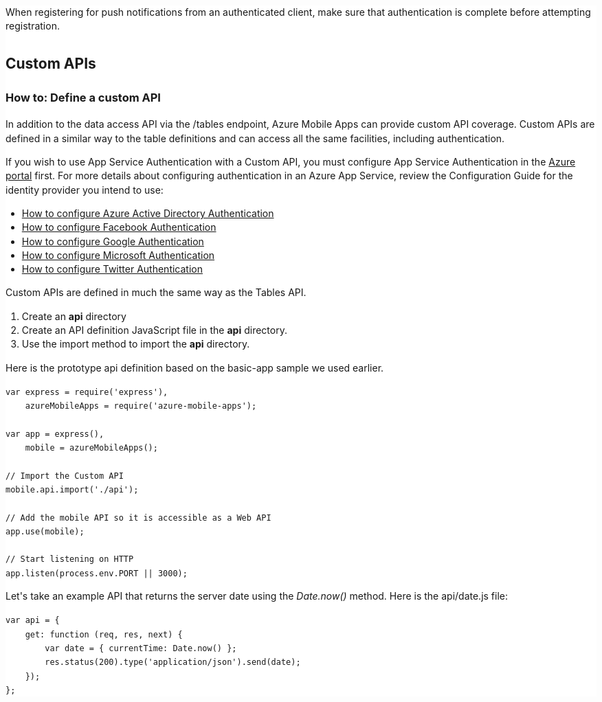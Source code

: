 When registering for push notifications from an authenticated client, make sure that authentication is complete before attempting registration.

## <a name="CustomAPI"></a> Custom APIs
### <a name="howto-customapi-basic"></a>How to: Define a custom API
In addition to the data access API via the /tables endpoint, Azure Mobile Apps can provide custom API coverage.  Custom
APIs are defined in a similar way to the table definitions and can access all the same facilities, including authentication.

If you wish to use App Service Authentication with a Custom API, you must configure App Service Authentication
in the [Azure portal] first.  For more details about configuring authentication in an Azure App Service, review
the Configuration Guide for the identity provider you intend to use:

* [How to configure Azure Active Directory Authentication]
* [How to configure Facebook Authentication]
* [How to configure Google Authentication]
* [How to configure Microsoft Authentication]
* [How to configure Twitter Authentication]

Custom APIs are defined in much the same way as the Tables API.

1. Create an **api** directory
2. Create an API definition JavaScript file in the **api** directory.
3. Use the import method to import the **api** directory.

Here is the prototype api definition based on the basic-app sample we used earlier.

    var express = require('express'),
        azureMobileApps = require('azure-mobile-apps');

    var app = express(),
        mobile = azureMobileApps();

    // Import the Custom API
    mobile.api.import('./api');

    // Add the mobile API so it is accessible as a Web API
    app.use(mobile);

    // Start listening on HTTP
    app.listen(process.env.PORT || 3000);

Let's take an example API that returns the server date using the *Date.now()* method.  Here is the api/date.js 
file:

    var api = {
        get: function (req, res, next) {
            var date = { currentTime: Date.now() };
            res.status(200).type('application/json').send(date);
        });
    };


[0]: ./media/app-service-mobile-node-backend-how-to-use-server-sdk/npm-init.png
[1]: ./media/app-service-mobile-node-backend-how-to-use-server-sdk/vs2015-new-project.png
[2]: ./media/app-service-mobile-node-backend-how-to-use-server-sdk/vs2015-install-npm.png
[3]: ./media/app-service-mobile-node-backend-how-to-use-server-sdk/sqlexpress-config.png
[4]: ./media/app-service-mobile-node-backend-how-to-use-server-sdk/sqlexpress-authconfig.png
[5]: ./media/app-service-mobile-node-backend-how-to-use-server-sdk/sqlexpress-newuser-1.png
[6]: ./media/app-service-mobile-node-backend-how-to-use-server-sdk/dotnet-backend-create-db.png
[Android Client QuickStart]: app-service-mobile-android-get-started.md
[Apache Cordova Client QuickStart]: app-service-mobile-cordova-get-started.md
[iOS Client QuickStart]: app-service-mobile-ios-get-started.md
[Xamarin.iOS Client QuickStart]: app-service-mobile-xamarin-ios-get-started.md
[Xamarin.Android Client QuickStart]: app-service-mobile-xamarin-android-get-started.md
[Xamarin.Forms Client QuickStart]: app-service-mobile-xamarin-forms-get-started.md
[Windows Store Client QuickStart]: app-service-mobile-windows-store-dotnet-get-started.md
[HTML/Javascript Client QuickStart]: app-service-html-get-started.md
[offline data sync]: app-service-mobile-offline-data-sync.md
[How to configure Azure Active Directory Authentication]: app-service-mobile-how-to-configure-active-directory-authentication.md
[How to configure Facebook Authentication]: app-service-mobile-how-to-configure-facebook-authentication.md
[How to configure Google Authentication]: app-service-mobile-how-to-configure-google-authentication.md
[How to configure Microsoft Authentication]: app-service-mobile-how-to-configure-microsoft-authentication.md
[How to configure Twitter Authentication]: app-service-mobile-how-to-configure-twitter-authentication.md
[Azure App Service Deployment Guide]: ../app-service-web/web-sites-deploy.md
[Monitoring an Azure App Service]: ../app-service-web/web-sites-monitor.md
[Enable Diagnostic Logging in Azure App Service]: ../app-service-web/web-sites-enable-diagnostic-log.md
[Troubleshoot an Azure App Service in Visual Studio]: ../app-service-web/web-sites-dotnet-troubleshoot-visual-studio.md
[specify the Node Version]: ../nodejs-specify-node-version-azure-apps.md
[use Node modules]: ../nodejs-use-node-modules-azure-apps.md
[Create a new Azure App Service]: ../app-service-web/
[azure-mobile-apps]: https://www.npmjs.com/package/azure-mobile-apps
[Express]: http://expressjs.com/
[Swagger]: http://swagger.io/
[Azure portal]: https://portal.azure.com/
[OData]: http://www.odata.org
[Promise]: https://developer.mozilla.org/en-US/docs/Web/JavaScript/Reference/Global_Objects/Promise
[basicapp sample on GitHub]: https://github.com/azure/azure-mobile-apps-node/tree/master/samples/basic-app
[todo sample on GitHub]: https://github.com/azure/azure-mobile-apps-node/tree/master/samples/todo
[samples directory on GitHub]: https://github.com/azure/azure-mobile-apps-node/tree/master/samples
[static-schema sample on GitHub]: https://github.com/azure/azure-mobile-apps-node/tree/master/samples/static-schema
[QueryJS]: https://github.com/Azure/queryjs
[Node.js Tools 1.1 for Visual Studio]: https://github.com/Microsoft/nodejstools/releases/tag/v1.1-RC.2.1
[mssql Node.js package]: https://www.npmjs.com/package/mssql
[Microsoft SQL Server 2014 Express]: http://www.microsoft.com/en-us/server-cloud/Products/sql-server-editions/sql-server-express.aspx
[ExpressJS Middleware]: http://expressjs.com/guide/using-middleware.html
[Winston]: https://github.com/winstonjs/winston